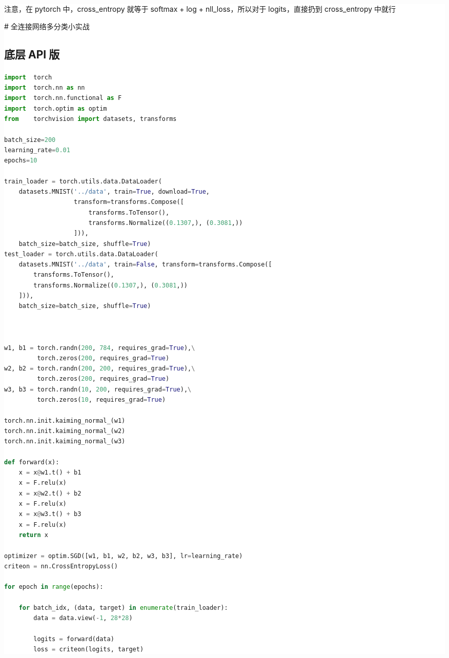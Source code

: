 注意，在 pytorch 中，cross_entropy 就等于 softmax + log + nll_loss，所以对于 logits，直接扔到 cross_entropy 中就行

‍# 全连接网络多分类小实战

## 底层 API 版

```python
import  torch
import  torch.nn as nn
import  torch.nn.functional as F
import  torch.optim as optim
from    torchvision import datasets, transforms

batch_size=200
learning_rate=0.01
epochs=10

train_loader = torch.utils.data.DataLoader(
    datasets.MNIST('../data', train=True, download=True,
                   transform=transforms.Compose([
                       transforms.ToTensor(),
                       transforms.Normalize((0.1307,), (0.3081,))
                   ])),
    batch_size=batch_size, shuffle=True)
test_loader = torch.utils.data.DataLoader(
    datasets.MNIST('../data', train=False, transform=transforms.Compose([
        transforms.ToTensor(),
        transforms.Normalize((0.1307,), (0.3081,))
    ])),
    batch_size=batch_size, shuffle=True)



w1, b1 = torch.randn(200, 784, requires_grad=True),\
         torch.zeros(200, requires_grad=True)
w2, b2 = torch.randn(200, 200, requires_grad=True),\
         torch.zeros(200, requires_grad=True)
w3, b3 = torch.randn(10, 200, requires_grad=True),\
         torch.zeros(10, requires_grad=True)

torch.nn.init.kaiming_normal_(w1)
torch.nn.init.kaiming_normal_(w2)
torch.nn.init.kaiming_normal_(w3)

def forward(x):
    x = x@w1.t() + b1
    x = F.relu(x)
    x = x@w2.t() + b2
    x = F.relu(x)
    x = x@w3.t() + b3
    x = F.relu(x)
    return x

optimizer = optim.SGD([w1, b1, w2, b2, w3, b3], lr=learning_rate)
criteon = nn.CrossEntropyLoss()

for epoch in range(epochs):

    for batch_idx, (data, target) in enumerate(train_loader):
        data = data.view(-1, 28*28)

        logits = forward(data)
        loss = criteon(logits, target)

```
